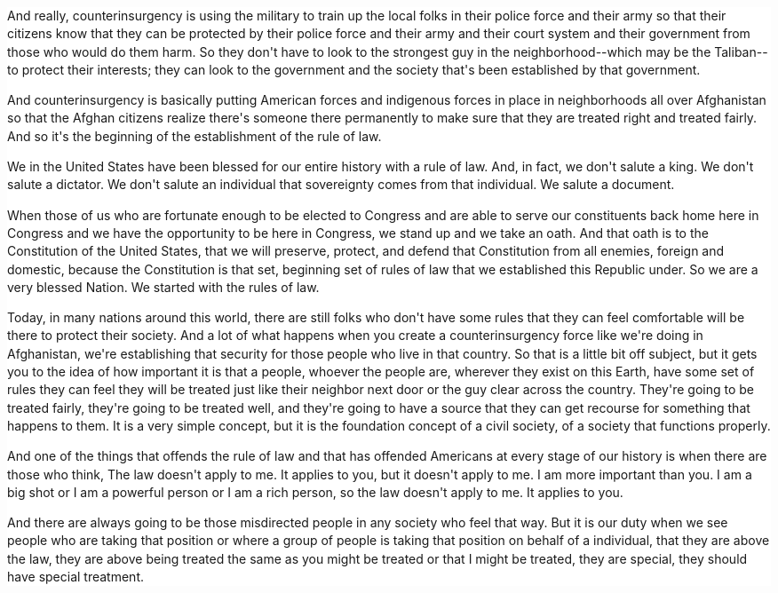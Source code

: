And really, counterinsurgency is using the military to train up the 
local folks in their police force and their army so that their citizens 
know that they can be protected by their police force and their army 
and their court system and their government from those who would do 
them harm. So they don't have to look to the strongest guy in the 
neighborhood--which may be the Taliban--to protect their interests; 
they can look to the government and the society that's been established 
by that government.

And counterinsurgency is basically putting American forces and 
indigenous forces in place in neighborhoods all over Afghanistan so 
that the Afghan citizens realize there's someone there permanently to 
make sure that they are treated right and treated fairly. And so it's 
the beginning of the establishment of the rule of law.

We in the United States have been blessed for our entire history with 
a rule of law. And, in fact, we don't salute a king. We don't salute a 
dictator. We don't salute an individual that sovereignty comes from 
that individual. We salute a document.

When those of us who are fortunate enough to be elected to Congress 
and are able to serve our constituents back home here in Congress and 
we have the opportunity to be here in Congress, we stand up and we take 
an oath. And that oath is to the Constitution of the United States, 
that we will preserve, protect, and defend that Constitution from all 
enemies, foreign and domestic, because the Constitution is that set, 
beginning set of rules of law that we established this Republic under. 
So we are a very blessed Nation. We started with the rules of law.

Today, in many nations around this world, there are still folks who 
don't have some rules that they can feel comfortable will be there to 
protect their society. And a lot of what happens when you create a 
counterinsurgency force like we're doing in Afghanistan, we're 
establishing that security for those people who live in that country. 
So that is a little bit off subject, but it gets you to the idea of how 
important it is that a people, whoever the people are, wherever they 
exist on this Earth, have some set of rules they can feel they will be 
treated just like their neighbor next door or the guy clear across the 
country. They're going to be treated fairly, they're going to be 
treated well, and they're going to have a source that they can get 
recourse for something that happens to them. It is a very simple 
concept, but it is the foundation concept of a civil society, of a 
society that functions properly.

And one of the things that offends the rule of law and that has 
offended Americans at every stage of our history is when there are 
those who think, The law doesn't apply to me. It applies to you, but it 
doesn't apply to me. I am more important than you. I am a big shot or I 
am a powerful person or I am a rich person, so the law doesn't apply to 
me. It applies to you.



And there are always going to be those misdirected people in any 
society who feel that way. But it is our duty when we see people who 
are taking that position or where a group of people is taking that 
position on behalf of a individual, that they are above the law, they 
are above being treated the same as you might be treated or that I 
might be treated, they are special, they should have special treatment.
